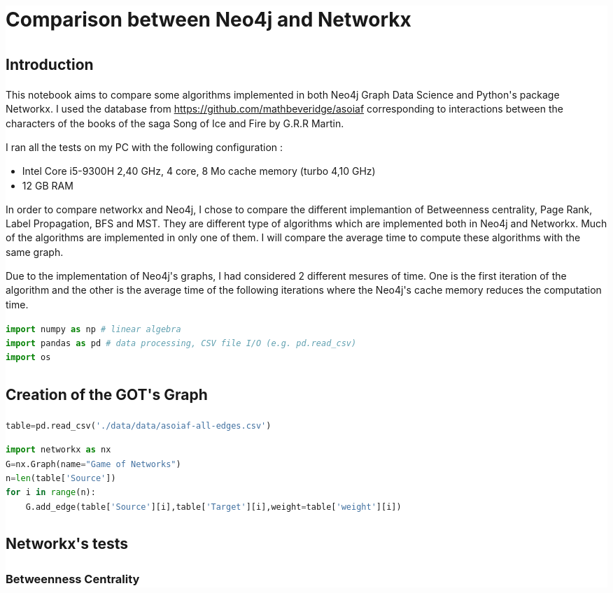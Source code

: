 # Comparison between Neo4j and Networkx
## Introduction

This notebook aims to compare some algorithms implemented in both Neo4j Graph Data Science and Python's package Networkx.
I used the database from https://github.com/mathbeveridge/asoiaf corresponding to interactions between the characters of the books of the saga Song of Ice and Fire by G.R.R Martin.

I ran all the tests on my PC with the following configuration :
- Intel Core  i5-9300H 2,40 GHz, 4 core, 8 Mo cache memory (turbo 4,10 GHz)
- 12 GB RAM 

In order to compare networkx and Neo4j, I chose to compare the different implemantion of Betweenness centrality, Page Rank, Label Propagation, BFS and MST.
They are different type of algorithms which are implemented both in Neo4j and Networkx. Much of the algorithms are implemented in only one of them.
I will compare the average time to compute these algorithms with the same graph. 

Due to the implementation of Neo4j's graphs, I had considered 2 different mesures of time. One is the first iteration of the algorithm and the other is the average time of the following iterations where the Neo4j's cache memory reduces the computation time.


```python
import numpy as np # linear algebra
import pandas as pd # data processing, CSV file I/O (e.g. pd.read_csv)
import os
```

## Creation of the GOT's Graph


```python
table=pd.read_csv('./data/data/asoiaf-all-edges.csv')
```


```python
import networkx as nx
G=nx.Graph(name="Game of Networks")
n=len(table['Source'])
for i in range(n):
    G.add_edge(table['Source'][i],table['Target'][i],weight=table['weight'][i])


```

## Networkx's tests

### Betweenness Centrality




